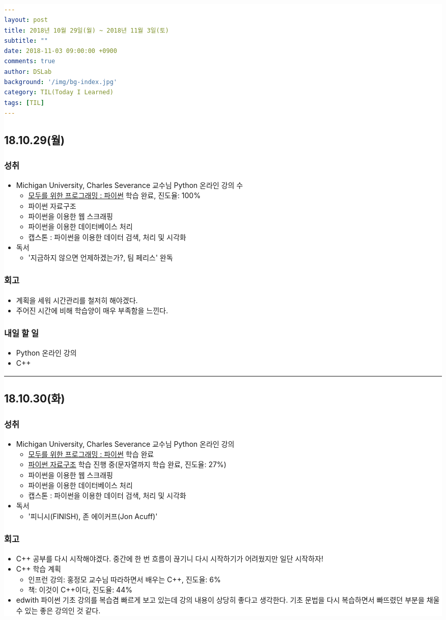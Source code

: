 ```yaml
---
layout: post
title: 2018년 10월 29일(월) ~ 2018년 11월 3일(토)
subtitle: ""
date: 2018-11-03 09:00:00 +0900
comments: true
author: DSLab
background: '/img/bg-index.jpg'
category: TIL(Today I Learned)
tags: [TIL]
---
```


## 18.10.29(월)
### 성취
  - Michigan University, Charles Severance 교수님 Python 온라인 강의 수
    - [모두를 위한 프로그래밍 : 파이썬](https://www.edwith.org/pythonforeverybody/joinLectures/12597) 학습 완료, 진도율: 100%
    - 파이썬 자료구조
    - 파이썬을 이용한 웹 스크래핑
    - 파이썬을 이용한 데이터베이스 처리
    - 캡스톤 : 파이썬을 이용한 데이터 검색, 처리 및 시각화
  - 독서
    - '지금하지 않으면 언제하겠는가?, 팀 페리스' 완독

### 회고
  - 계획을 세워 시간관리를 철저히 해야겠다.
  - 주어진 시간에 비해 학습양이 매우 부족함을 느낀다.

### 내일 할 일
  - Python 온라인 강의
  - C++

---

## 18.10.30(화)
### 성취
  - Michigan University, Charles Severance 교수님 Python 온라인 강의
    - [모두를 위한 프로그래밍 : 파이썬](https://www.edwith.org/pythonforeverybody/joinLectures/12597) 학습 완료
    - [파이썬 자료구조](https://www.edwith.org/python-data/joinLectures/13744) 학습 진행 중(문자열까지 학습 완료, 진도율: 27%)
    - 파이썬을 이용한 웹 스크래핑
    - 파이썬을 이용한 데이터베이스 처리
    - 캡스톤 : 파이썬을 이용한 데이터 검색, 처리 및 시각화
  - 독서
    - '피니시(FINISH), 존 에이커프(Jon Acuff)'

### 회고
  - C++ 공부를 다시 시작해야겠다. 중간에 한 번 흐름이 끊기니 다시 시작하기가 어려웠지만 일단 시작하자!
  - C++ 학습 계획
    - 인프런 강의: 홍정모 교수님 따라하면서 배우는 C++, 진도율: 6%
    - 책: 이것이 C++이다, 진도율: 44%
  - edwith 파이썬 기초 강의를 복습겸 빠르게 보고 있는데 강의 내용이 상당히 좋다고 생각한다. 기초 문법을 다시 복습하면서 빠뜨렸던 부분을 채울 수 있는 좋은 강의인 것 같다.
